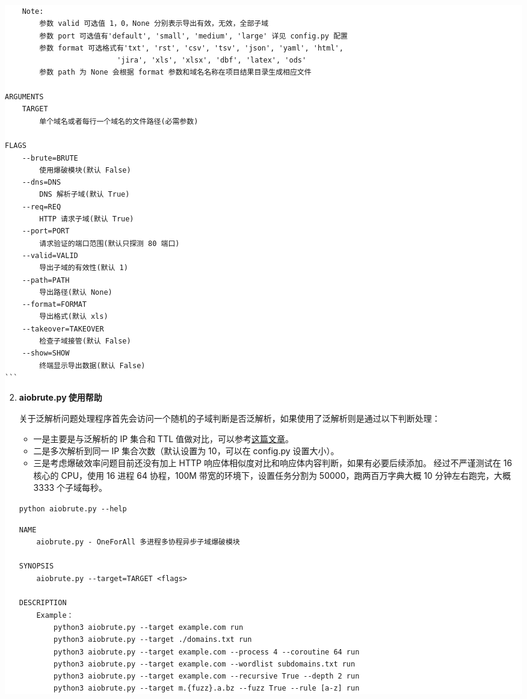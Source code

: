         Note:
            参数 valid 可选值 1，0，None 分别表示导出有效，无效，全部子域
            参数 port 可选值有'default', 'small', 'medium', 'large' 详见 config.py 配置
            参数 format 可选格式有'txt', 'rst', 'csv', 'tsv', 'json', 'yaml', 'html',
                              'jira', 'xls', 'xlsx', 'dbf', 'latex', 'ods'
            参数 path 为 None 会根据 format 参数和域名名称在项目结果目录生成相应文件

    ARGUMENTS
        TARGET
            单个域名或者每行一个域名的文件路径(必需参数)

    FLAGS
        --brute=BRUTE
            使用爆破模块(默认 False)
        --dns=DNS
            DNS 解析子域(默认 True)
        --req=REQ
            HTTP 请求子域(默认 True)
        --port=PORT
            请求验证的端口范围(默认只探测 80 端口)
        --valid=VALID
            导出子域的有效性(默认 1)
        --path=PATH
            导出路径(默认 None)
        --format=FORMAT
            导出格式(默认 xls)
        --takeover=TAKEOVER
            检查子域接管(默认 False)
        --show=SHOW
            终端显示导出数据(默认 False) 
    ```

2.  **aiobrute.py 使用帮助**

    关于泛解析问题处理程序首先会访问一个随机的子域判断是否泛解析，如果使用了泛解析则是通过以下判断处理：

    *   一是主要是与泛解析的 IP 集合和 TTL 值做对比，可以参考[这篇文章](http://sh3ll.me/archives/201704041222.txt)。
    *   二是多次解析到同一 IP 集合次数（默认设置为 10，可以在 config.py 设置大小）。
    *   三是考虑爆破效率问题目前还没有加上 HTTP 响应体相似度对比和响应体内容判断，如果有必要后续添加。 经过不严谨测试在 16 核心的 CPU，使用 16 进程 64 协程，100M 带宽的环境下，设置任务分割为 50000，跑两百万字典大概 10 分钟左右跑完，大概 3333 个子域每秒。

    ```
    python aiobrute.py --help 
    ```

    ```
    NAME
        aiobrute.py - OneForAll 多进程多协程异步子域爆破模块

    SYNOPSIS
        aiobrute.py --target=TARGET <flags>

    DESCRIPTION
        Example：
            python3 aiobrute.py --target example.com run
            python3 aiobrute.py --target ./domains.txt run
            python3 aiobrute.py --target example.com --process 4 --coroutine 64 run
            python3 aiobrute.py --target example.com --wordlist subdomains.txt run
            python3 aiobrute.py --target example.com --recursive True --depth 2 run
            python3 aiobrute.py --target m.{fuzz}.a.bz --fuzz True --rule [a-z] run
